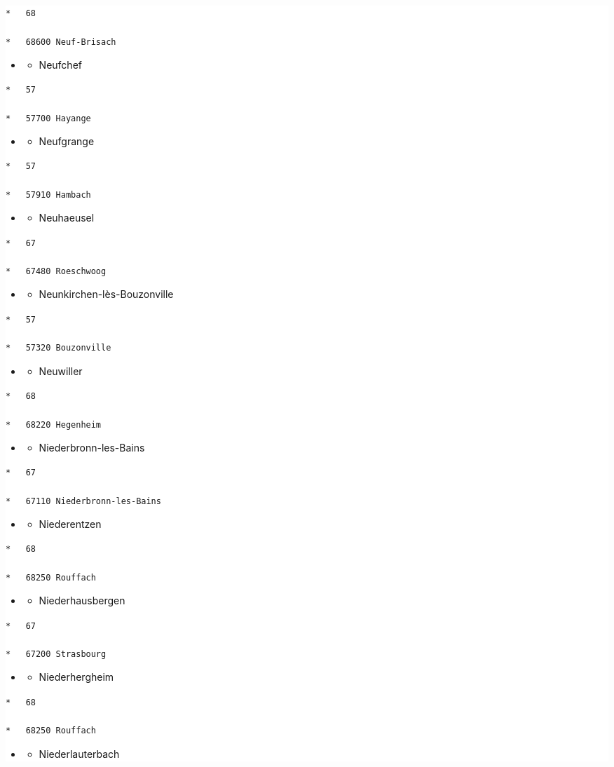     *   68

    *   68600 Neuf-Brisach


*    *   Neufchef

    *   57

    *   57700 Hayange


*    *   Neufgrange

    *   57

    *   57910 Hambach


*    *   Neuhaeusel

    *   67

    *   67480 Roeschwoog


*    *   Neunkirchen-lès-Bouzonville

    *   57

    *   57320 Bouzonville


*    *   Neuwiller

    *   68

    *   68220 Hegenheim


*    *   Niederbronn-les-Bains

    *   67

    *   67110 Niederbronn-les-Bains


*    *   Niederentzen

    *   68

    *   68250 Rouffach


*    *   Niederhausbergen

    *   67

    *   67200 Strasbourg


*    *   Niederhergheim

    *   68

    *   68250 Rouffach


*    *   Niederlauterbach
